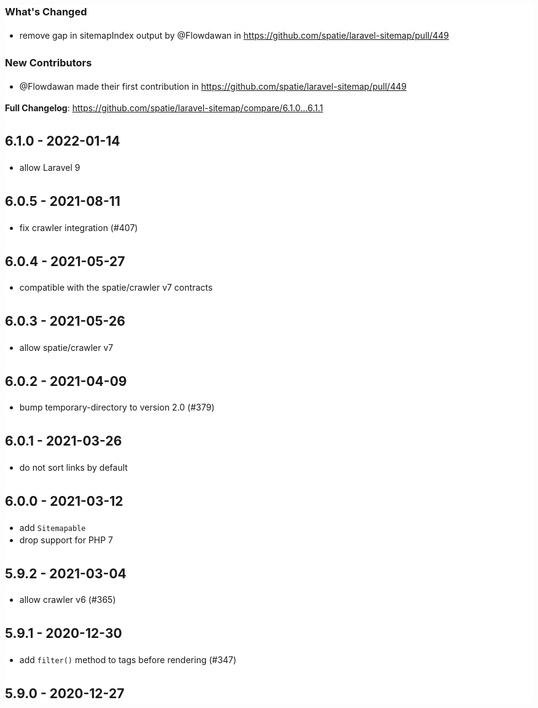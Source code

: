 ### What's Changed

- remove gap in sitemapIndex output by @Flowdawan in https://github.com/spatie/laravel-sitemap/pull/449

### New Contributors

- @Flowdawan made their first contribution in https://github.com/spatie/laravel-sitemap/pull/449

**Full Changelog**: https://github.com/spatie/laravel-sitemap/compare/6.1.0...6.1.1

## 6.1.0 - 2022-01-14

- allow Laravel 9

## 6.0.5 - 2021-08-11

- fix crawler integration (#407)

## 6.0.4 - 2021-05-27

- compatible with the spatie/crawler v7 contracts

## 6.0.3 - 2021-05-26

- allow spatie/crawler v7

## 6.0.2 - 2021-04-09

- bump temporary-directory to version 2.0 (#379)

## 6.0.1 - 2021-03-26

- do not sort links by default

## 6.0.0 - 2021-03-12

- add `Sitemapable`
- drop support for PHP 7

## 5.9.2 - 2021-03-04

- allow crawler v6 (#365)

## 5.9.1 - 2020-12-30

- add `filter()` method to tags before rendering (#347)

## 5.9.0 - 2020-12-27
